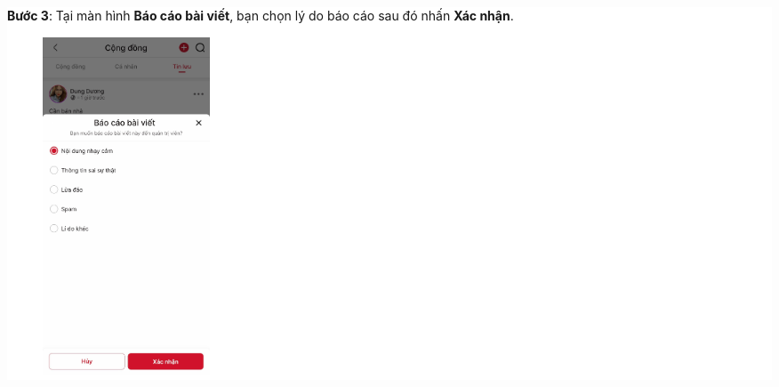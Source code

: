 **Bước 3**: Tại màn hình **Báo cáo bài viết**, bạn chọn lý do báo cáo sau đó nhấn **Xác nhận**.

<figure><img src="../.gitbook/assets/image (285).png" alt="" width="188"><figcaption></figcaption></figure>
